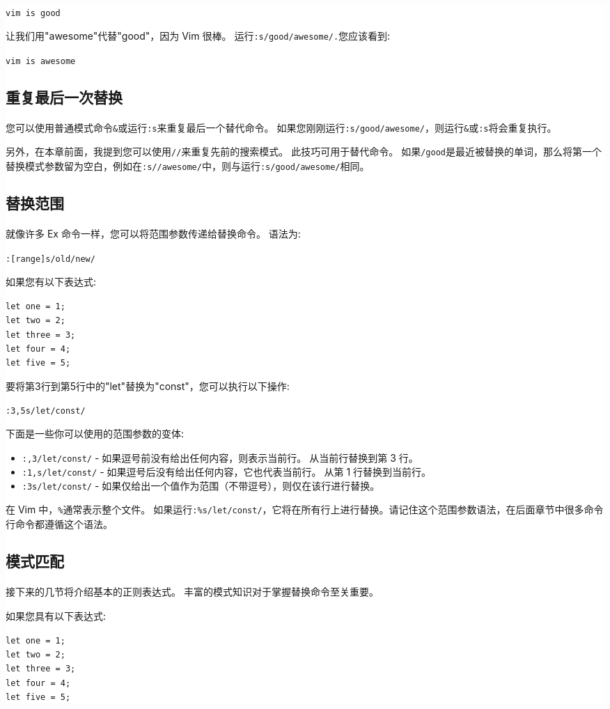 ```
vim is good
```

让我们用"awesome"代替"good"，因为 Vim 很棒。 运行`:s/good/awesome/.`您应该看到:

```
vim is awesome
```

## 重复最后一次替换

您可以使用普通模式命令`&`或运行`:s`来重复最后一个替代命令。 如果您刚刚运行`:s/good/awesome/`，则运行`&`或`:s`将会重复执行。

另外，在本章前面，我提到您可以使用`//`来重复先前的搜索模式。 此技巧可用于替代命令。 如果`/good`是最近被替换的单词，那么将第一个替换模式参数留为空白，例如在`:s//awesome/`中，则与运行`:s/good/awesome/`相同。

## 替换范围

就像许多 Ex 命令一样，您可以将范围参数传递给替换命令。 语法为:

```
:[range]s/old/new/
```

如果您有以下表达式:

```
let one = 1;
let two = 2;
let three = 3;
let four = 4;
let five = 5;
```

要将第3行到第5行中的"let"替换为"const"，您可以执行以下操作:

```
:3,5s/let/const/
```

下面是一些你可以使用的范围参数的变体:

- `:,3/let/const/` - 如果逗号前没有给出任何内容，则表示当前行。 从当前行替换到第 3 行。
- `:1,s/let/const/` - 如果逗号后没有给出任何内容，它也代表当前行。 从第 1 行替换到当前行。
- `:3s/let/const/` - 如果仅给出一个值作为范围（不带逗号），则仅在该行进行替换。

在 Vim 中，`%`通常表示整个文件。 如果运行`:%s/let/const/`，它将在所有行上进行替换。请记住这个范围参数语法，在后面章节中很多命令行命令都遵循这个语法。

## 模式匹配

接下来的几节将介绍基本的正则表达式。 丰富的模式知识对于掌握替换命令至关重要。

如果您具有以下表达式:

```
let one = 1;
let two = 2;
let three = 3;
let four = 4;
let five = 5;
```
